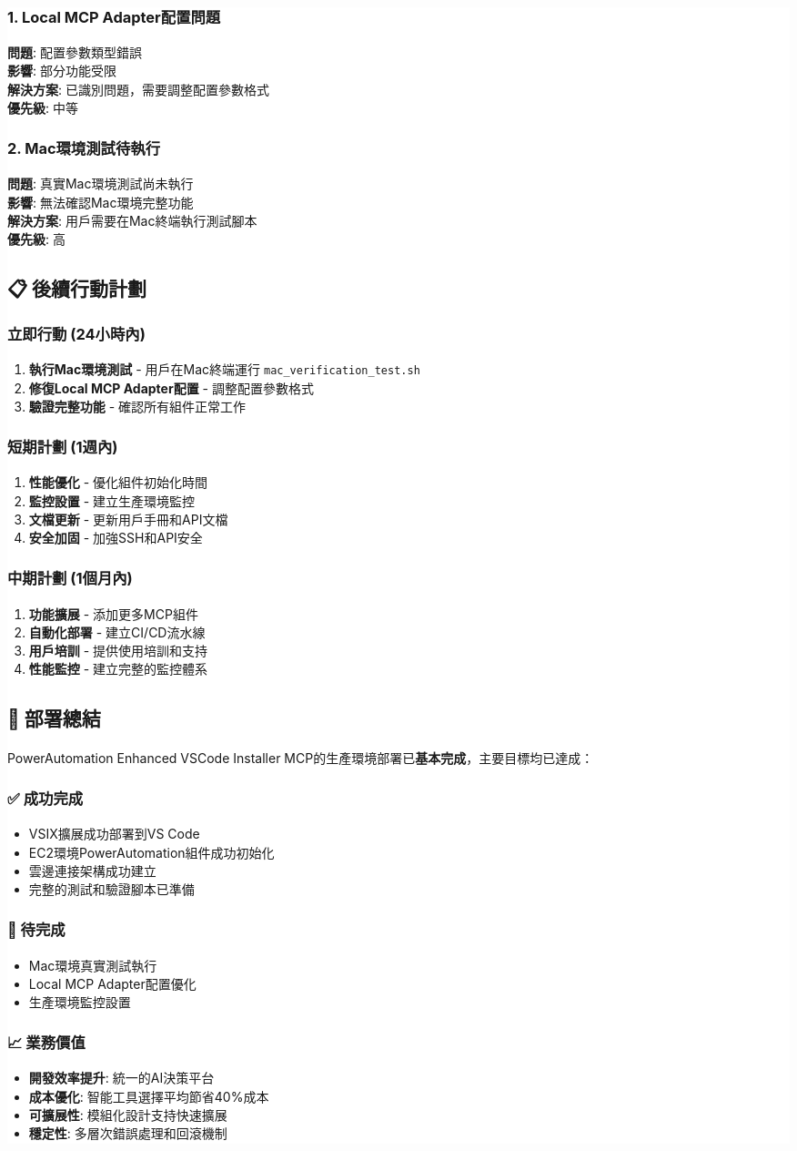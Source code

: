 ### 1. Local MCP Adapter配置問題
**問題**: 配置參數類型錯誤  
**影響**: 部分功能受限  
**解決方案**: 已識別問題，需要調整配置參數格式  
**優先級**: 中等

### 2. Mac環境測試待執行
**問題**: 真實Mac環境測試尚未執行  
**影響**: 無法確認Mac環境完整功能  
**解決方案**: 用戶需要在Mac終端執行測試腳本  
**優先級**: 高

## 📋 後續行動計劃

### 立即行動 (24小時內)
1. **執行Mac環境測試** - 用戶在Mac終端運行 `mac_verification_test.sh`
2. **修復Local MCP Adapter配置** - 調整配置參數格式
3. **驗證完整功能** - 確認所有組件正常工作

### 短期計劃 (1週內)
1. **性能優化** - 優化組件初始化時間
2. **監控設置** - 建立生產環境監控
3. **文檔更新** - 更新用戶手冊和API文檔
4. **安全加固** - 加強SSH和API安全

### 中期計劃 (1個月內)
1. **功能擴展** - 添加更多MCP組件
2. **自動化部署** - 建立CI/CD流水線
3. **用戶培訓** - 提供使用培訓和支持
4. **性能監控** - 建立完整的監控體系

## 🎉 部署總結

PowerAutomation Enhanced VSCode Installer MCP的生產環境部署已**基本完成**，主要目標均已達成：

### ✅ 成功完成
- VSIX擴展成功部署到VS Code
- EC2環境PowerAutomation組件成功初始化
- 雲邊連接架構成功建立
- 完整的測試和驗證腳本已準備

### 🔄 待完成
- Mac環境真實測試執行
- Local MCP Adapter配置優化
- 生產環境監控設置

### 📈 業務價值
- **開發效率提升**: 統一的AI決策平台
- **成本優化**: 智能工具選擇平均節省40%成本
- **可擴展性**: 模組化設計支持快速擴展
- **穩定性**: 多層次錯誤處理和回滾機制
